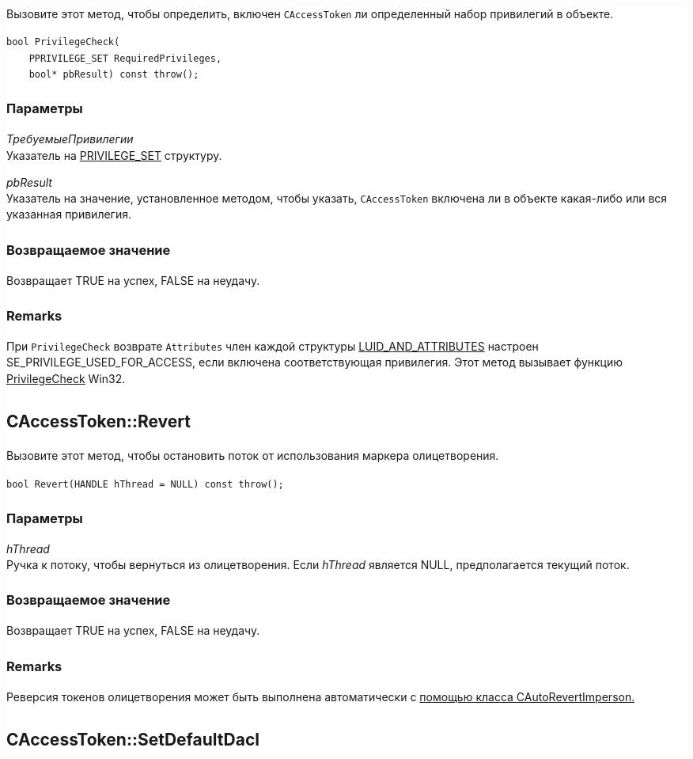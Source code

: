 Вызовите этот метод, чтобы определить, включен `CAccessToken` ли определенный набор привилегий в объекте.

```
bool PrivilegeCheck(
    PPRIVILEGE_SET RequiredPrivileges,
    bool* pbResult) const throw();
```

### <a name="parameters"></a>Параметры

*ТребуемыеПривилегии*<br/>
Указатель на [PRIVILEGE_SET](/windows/win32/api/winnt/ns-winnt-privilege_set) структуру.

*pbResult*<br/>
Указатель на значение, установленное методом, чтобы указать, `CAccessToken` включена ли в объекте какая-либо или вся указанная привилегия.

### <a name="return-value"></a>Возвращаемое значение

Возвращает TRUE на успех, FALSE на неудачу.

### <a name="remarks"></a>Remarks

При `PrivilegeCheck` возврате `Attributes` член каждой структуры [LUID_AND_ATTRIBUTES](/windows/win32/api/winnt/ns-winnt-luid_and_attributes) настроен SE_PRIVILEGE_USED_FOR_ACCESS, если включена соответствующая привилегия. Этот метод вызывает функцию [PrivilegeCheck](/windows/win32/api/securitybaseapi/nf-securitybaseapi-privilegecheck) Win32.

## <a name="caccesstokenrevert"></a><a name="revert"></a>CAccessToken::Revert

Вызовите этот метод, чтобы остановить поток от использования маркера олицетворения.

```
bool Revert(HANDLE hThread = NULL) const throw();
```

### <a name="parameters"></a>Параметры

*hThread*<br/>
Ручка к потоку, чтобы вернуться из олицетворения. Если *hThread* является NULL, предполагается текущий поток.

### <a name="return-value"></a>Возвращаемое значение

Возвращает TRUE на успех, FALSE на неудачу.

### <a name="remarks"></a>Remarks

Реверсия токенов олицетворения может быть выполнена автоматически с [помощью класса CAutoRevertImperson.](../../atl/reference/cautorevertimpersonation-class.md)

## <a name="caccesstokensetdefaultdacl"></a><a name="setdefaultdacl"></a>CAccessToken::SetDefaultDacl
